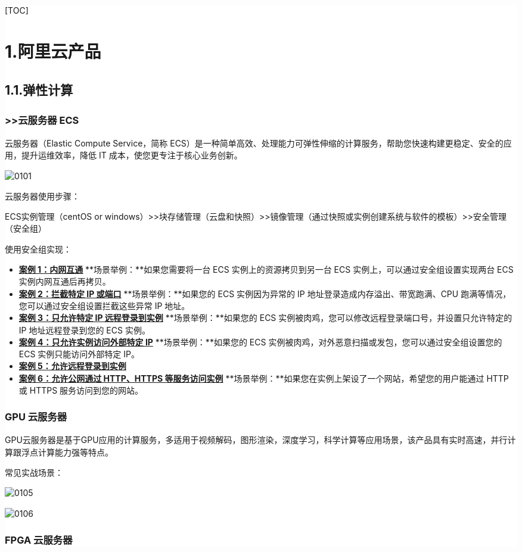 [TOC]

# 1.阿里云产品

## 1.1.弹性计算

### >>云服务器 ECS

云服务器（Elastic Compute Service，简称 ECS）是一种简单高效、处理能力可弹性伸缩的计算服务，帮助您快速构建更稳定、安全的应用，提升运维效率，降低 IT 成本，使您更专注于核心业务创新。

![0101](C:\Users\Public\Pictures\aliyun\0101.PNG)

云服务器使用步骤：

ECS实例管理（centOS or windows）>>块存储管理（云盘和快照）>>镜像管理（通过快照或实例创建系统与软件的模板）>>安全管理（安全组）

使用安全组实现：

- [**案例 1：内网互通**](https://help.aliyun.com/document_detail/25475.html?spm=5176.ecsprepayconsoleConsole.0.0.211d5c9aXK9I2G#intranetCommunication) 
  **场景举例：**如果您需要将一台 ECS 实例上的资源拷贝到另一台 ECS 实例上，可以通过安全组设置实现两台 ECS 实例内网互通后再拷贝。
- [**案例 2：拦截特定 IP 或端口**](https://help.aliyun.com/document_detail/25475.html?spm=5176.ecsprepayconsoleConsole.0.0.211d5c9aXK9I2G#blockAccess) 
  **场景举例：**如果您的 ECS 实例因为异常的 IP 地址登录造成内存溢出、带宽跑满、CPU 跑满等情况，您可以通过安全组设置拦截这些异常 IP 地址。
- [**案例 3：只允许特定 IP 远程登录到实例**](https://help.aliyun.com/document_detail/25475.html?spm=5176.ecsprepayconsoleConsole.0.0.211d5c9aXK9I2G#specifyIpAccess) 
  **场景举例：**如果您的 ECS 实例被肉鸡，您可以修改远程登录端口号，并设置只允许特定的 IP 地址远程登录到您的 ECS 实例。
- [**案例 4：只允许实例访问外部特定 IP**](https://help.aliyun.com/document_detail/25475.html?spm=5176.ecsprepayconsoleConsole.0.0.211d5c9aXK9I2G#specifyInstanceAccess) 
  **场景举例：**如果您的 ECS 实例被肉鸡，对外恶意扫描或发包，您可以通过安全组设置您的 ECS 实例只能访问外部特定 IP。
- [**案例 5：允许远程登录到实例**](https://help.aliyun.com/document_detail/25475.html?spm=5176.ecsprepayconsoleConsole.0.0.211d5c9aXK9I2G#allowRemoteAccess)
- [**案例 6：允许公网通过 HTTP、HTTPS 等服务访问实例**](https://help.aliyun.com/document_detail/25475.html?spm=5176.ecsprepayconsoleConsole.0.0.211d5c9aXK9I2G#allowHttp) 
  **场景举例：**如果您在实例上架设了一个网站，希望您的用户能通过 HTTP 或 HTTPS 服务访问到您的网站。




### GPU 云服务器

GPU云服务器是基于GPU应用的计算服务，多适用于视频解码，图形渲染，深度学习，科学计算等应用场景，该产品具有实时高速，并行计算跟浮点计算能力强等特点。

常见实战场景：

![0105](C:\Users\Public\Pictures\aliyun\0105.PNG)

![0106](C:\Users\Public\Pictures\aliyun\0106.PNG)



### FPGA 云服务器
